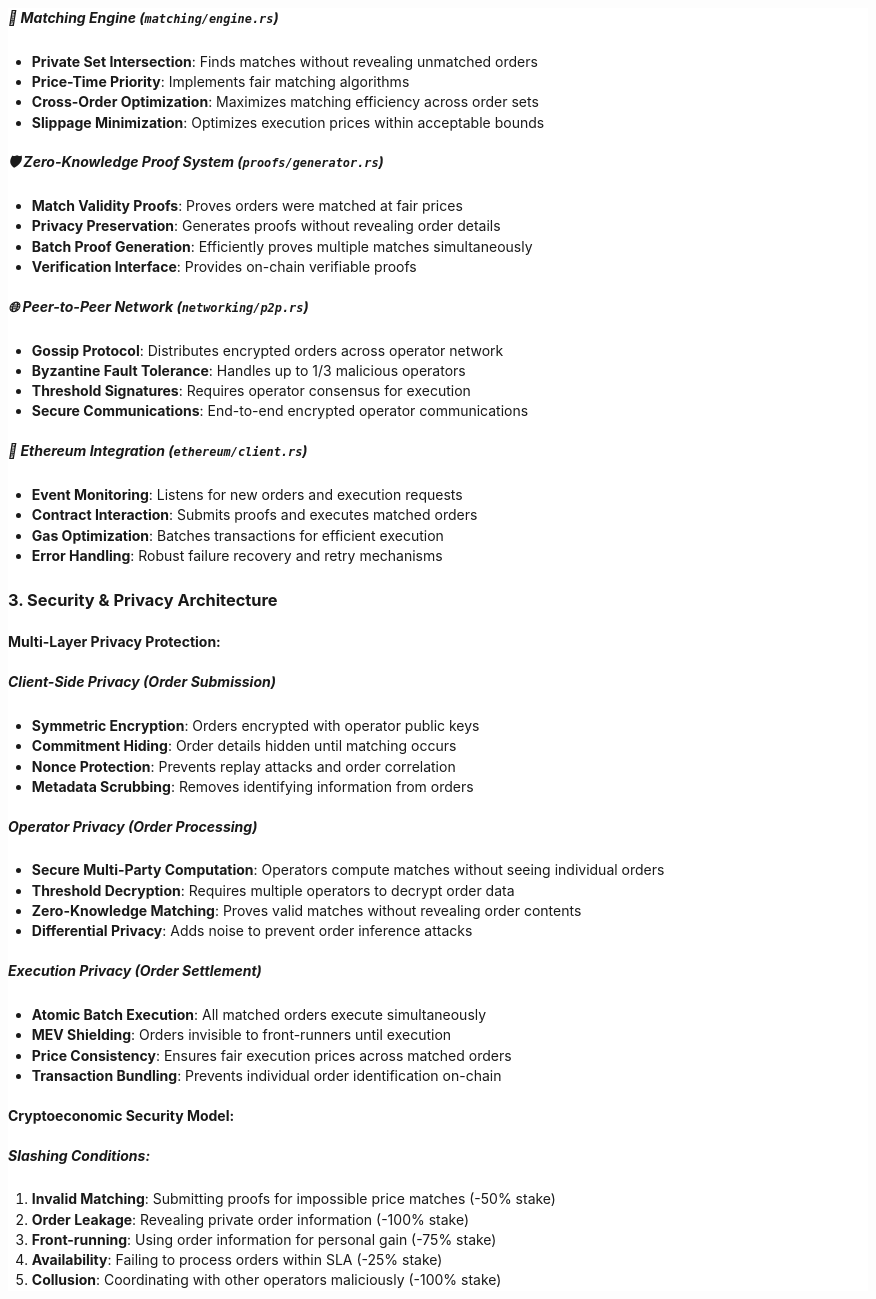 ##### **🧮 Matching Engine** (`matching/engine.rs`)
- **Private Set Intersection**: Finds matches without revealing unmatched orders
- **Price-Time Priority**: Implements fair matching algorithms
- **Cross-Order Optimization**: Maximizes matching efficiency across order sets
- **Slippage Minimization**: Optimizes execution prices within acceptable bounds

##### **🛡️ Zero-Knowledge Proof System** (`proofs/generator.rs`)
- **Match Validity Proofs**: Proves orders were matched at fair prices
- **Privacy Preservation**: Generates proofs without revealing order details
- **Batch Proof Generation**: Efficiently proves multiple matches simultaneously
- **Verification Interface**: Provides on-chain verifiable proofs

##### **🌐 Peer-to-Peer Network** (`networking/p2p.rs`)
- **Gossip Protocol**: Distributes encrypted orders across operator network
- **Byzantine Fault Tolerance**: Handles up to 1/3 malicious operators
- **Threshold Signatures**: Requires operator consensus for execution
- **Secure Communications**: End-to-end encrypted operator communications

##### **📡 Ethereum Integration** (`ethereum/client.rs`)
- **Event Monitoring**: Listens for new orders and execution requests
- **Contract Interaction**: Submits proofs and executes matched orders
- **Gas Optimization**: Batches transactions for efficient execution
- **Error Handling**: Robust failure recovery and retry mechanisms

### 3. **Security & Privacy Architecture**

#### **Multi-Layer Privacy Protection:**

##### **Client-Side Privacy** (Order Submission)
- **Symmetric Encryption**: Orders encrypted with operator public keys
- **Commitment Hiding**: Order details hidden until matching occurs
- **Nonce Protection**: Prevents replay attacks and order correlation
- **Metadata Scrubbing**: Removes identifying information from orders

##### **Operator Privacy** (Order Processing)
- **Secure Multi-Party Computation**: Operators compute matches without seeing individual orders
- **Threshold Decryption**: Requires multiple operators to decrypt order data
- **Zero-Knowledge Matching**: Proves valid matches without revealing order contents
- **Differential Privacy**: Adds noise to prevent order inference attacks

##### **Execution Privacy** (Order Settlement)
- **Atomic Batch Execution**: All matched orders execute simultaneously
- **MEV Shielding**: Orders invisible to front-runners until execution
- **Price Consistency**: Ensures fair execution prices across matched orders
- **Transaction Bundling**: Prevents individual order identification on-chain

#### **Cryptoeconomic Security Model:**

##### **Slashing Conditions:**
1. **Invalid Matching**: Submitting proofs for impossible price matches (-50% stake)
2. **Order Leakage**: Revealing private order information (-100% stake)  
3. **Front-running**: Using order information for personal gain (-75% stake)
4. **Availability**: Failing to process orders within SLA (-25% stake)
5. **Collusion**: Coordinating with other operators maliciously (-100% stake)
